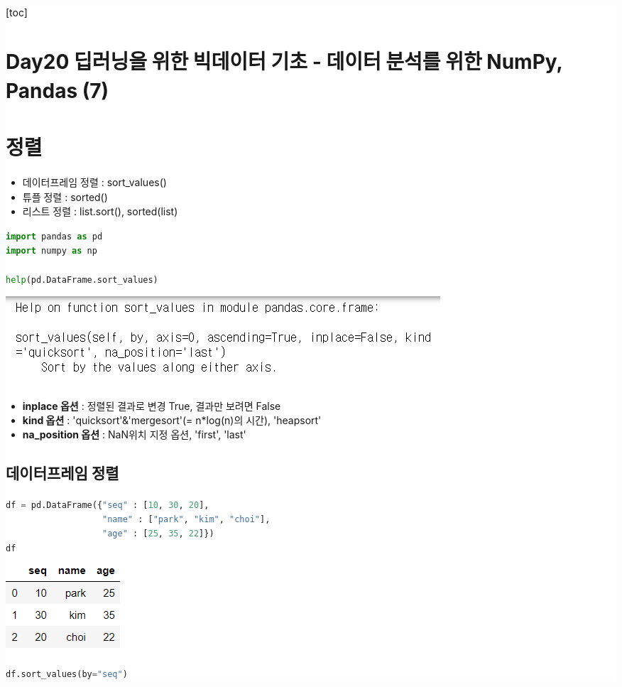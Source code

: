 [toc]

# Day20 딥러닝을 위한 빅데이터 기초 - 데이터 분석를 위한 NumPy, Pandas (7)

# 정렬

- 데이터프레임 정렬 : sort_values()
- 튜플 정렬 : sorted()
- 리스트 정렬 : list.sort(), sorted(list)

```python
import pandas as pd
import numpy as np

help(pd.DataFrame.sort_values)
```

![image-20200115095255556](image/image-20200115095255556.png)

- **inplace 옵션** : 정렬된 결과로 변경 True, 결과만 보려면 False
- **kind 옵션** : 'quicksort'&'mergesort'(= n*log(n)의 시간), 'heapsort'
- **na_position 옵션** : NaN위치 지정 옵션, 'first', 'last'



## 데이터프레임 정렬

```python
df = pd.DataFrame({"seq" : [10, 30, 20],
                   "name" : ["park", "kim", "choi"],
                   "age" : [25, 35, 22]})
df
```

![image-20200115095414939](image/image-20200115095414939.png)

```python
df.sort_values(by="seq")
```

